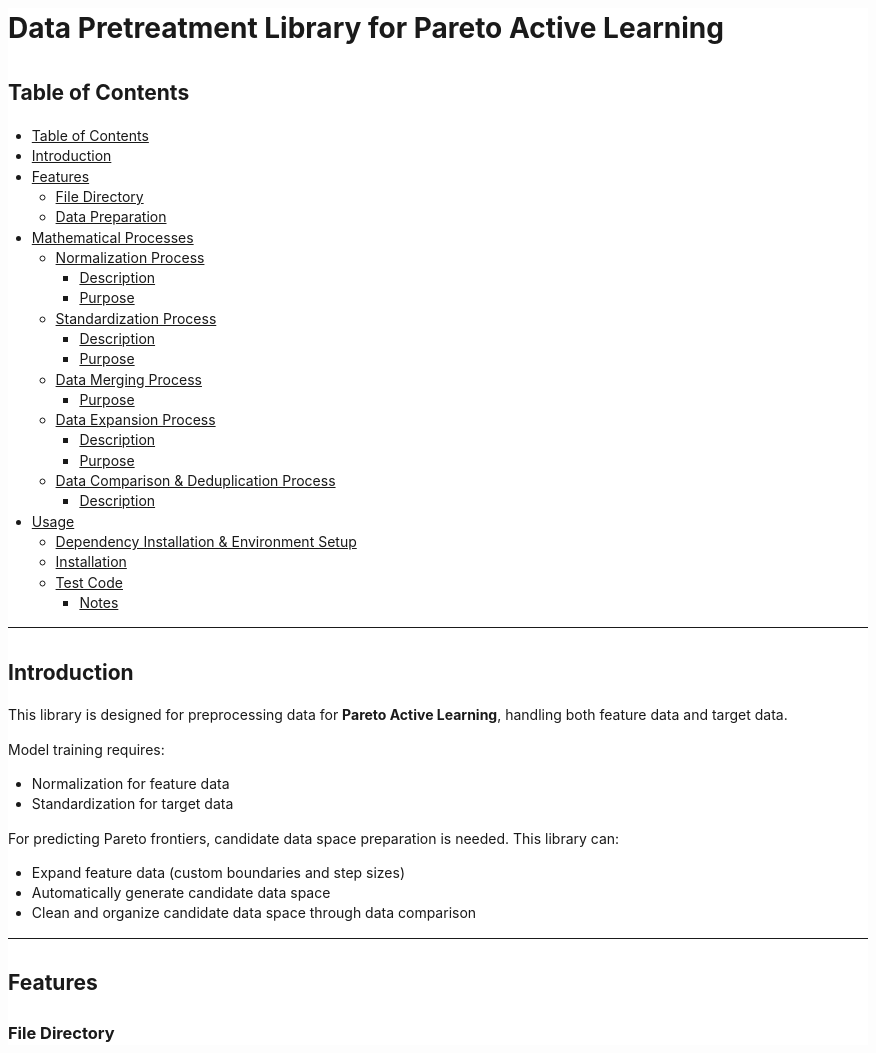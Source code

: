 # Data Pretreatment Library for Pareto Active Learning

## Table of Contents

- [Table of Contents](##Table-of-Contents)
- [Introduction](##Introduction)
- [Features](##Features)
    - [File Directory](###File-Directory)
    - [Data Preparation](###Data-Preparation)
- [Mathematical Processes](##Mathematical-Processes)
    - [Normalization Process](###Normalization-process)
        - [Description](####Description)
        - [Purpose](####Purpose)
    - [Standardization Process](###Standardization-Process)
        - [Description](####Description)
        - [Purpose](####Purpose)
    - [Data Merging Process](###Data-merging-Process)
        - [Purpose](####Purpose)
    - [Data Expansion Process](###Data-expansion-Process)
        - [Description](####Description)
        - [Purpose](####Purpose)
    - [Data Comparison & Deduplication Process](###Data-Comparison--Deduplication-process)
        - [Description](####Description)
- [Usage](##Usage)
    - [Dependency Installation & Environment Setup](###Dependency-Installation--Environment-setup)
    - [Installation](###Installation)
    - [Test Code](###Test-Code)
        - [Notes](####Notes)

---

## Introduction

This library is designed for preprocessing data for **Pareto Active Learning**, handling both feature data and target data.

Model training requires:
- Normalization for feature data
- Standardization for target data

For predicting Pareto frontiers, candidate data space preparation is needed. This library can:
- Expand feature data (custom boundaries and step sizes)
- Automatically generate candidate data space
- Clean and organize candidate data space through data comparison

---

## Features

### File Directory
